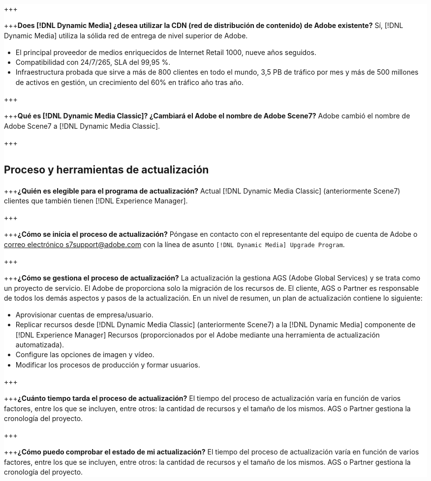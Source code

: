 +++

+++**Does [!DNL Dynamic Media] ¿desea utilizar la CDN (red de distribución de contenido) de Adobe existente?**
Sí, [!DNL Dynamic Media] utiliza la sólida red de entrega de nivel superior de Adobe.

* El principal proveedor de medios enriquecidos de Internet Retail 1000, nueve años seguidos.
* Compatibilidad con 24/7/265, SLA del 99,95 %.
* Infraestructura probada que sirve a más de 800 clientes en todo el mundo, 3,5 PB de tráfico por mes y más de 500 millones de activos en gestión, un crecimiento del 60% en tráfico año tras año.

+++

+++**Qué es [!DNL Dynamic Media Classic]? ¿Cambiará el Adobe el nombre de Adobe Scene7?**
Adobe cambió el nombre de Adobe Scene7 a [!DNL Dynamic Media Classic].

+++

## Proceso y herramientas de actualización

+++**¿Quién es elegible para el programa de actualización?**
Actual [!DNL Dynamic Media Classic] (anteriormente Scene7) clientes que también tienen [!DNL Experience Manager].

+++

+++**¿Cómo se inicia el proceso de actualización?**
Póngase en contacto con el representante del equipo de cuenta de Adobe o [correo electrónico s7support@adobe.com](mailto:s7support@adobe.com) con la línea de asunto `[!DNL Dynamic Media] Upgrade Program`.

+++

+++**¿Cómo se gestiona el proceso de actualización?**
La actualización la gestiona AGS (Adobe Global Services) y se trata como un proyecto de servicio. El Adobe de proporciona solo la migración de los recursos de. El cliente, AGS o Partner es responsable de todos los demás aspectos y pasos de la actualización. En un nivel de resumen, un plan de actualización contiene lo siguiente:

* Aprovisionar cuentas de empresa/usuario.
* Replicar recursos desde [!DNL Dynamic Media Classic] (anteriormente Scene7) a la [!DNL Dynamic Media] componente de [!DNL Experience Manager] Recursos (proporcionados por el Adobe mediante una herramienta de actualización automatizada).
* Configure las opciones de imagen y vídeo.
* Modificar los procesos de producción y formar usuarios.

+++

+++**¿Cuánto tiempo tarda el proceso de actualización?**
El tiempo del proceso de actualización varía en función de varios factores, entre los que se incluyen, entre otros: la cantidad de recursos y el tamaño de los mismos. AGS o Partner gestiona la cronología del proyecto.

+++

+++**¿Cómo puedo comprobar el estado de mi actualización?**
El tiempo del proceso de actualización varía en función de varios factores, entre los que se incluyen, entre otros: la cantidad de recursos y el tamaño de los mismos. AGS o Partner gestiona la cronología del proyecto.
